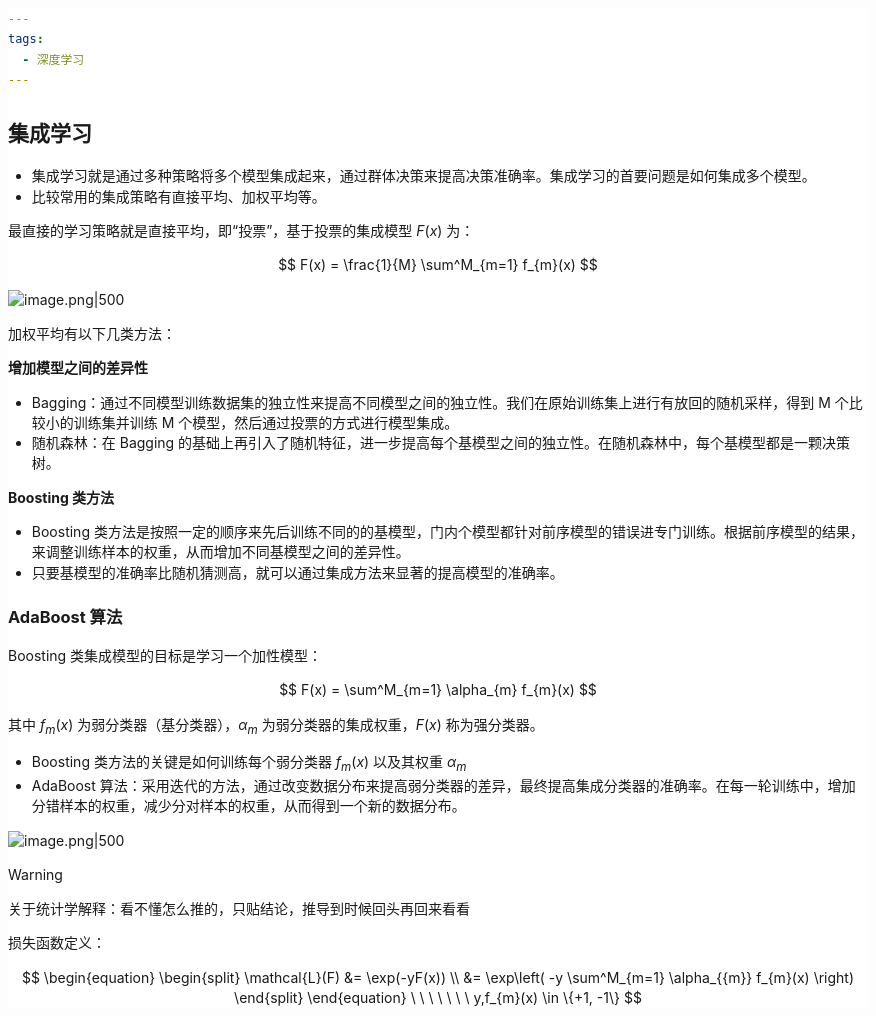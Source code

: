 ```yaml
---
tags:
  - 深度学习
---
```

## 集成学习

- 集成学习就是通过多种策略将多个模型集成起来，通过群体决策来提高决策准确率。集成学习的首要问题是如何集成多个模型。 
- 比较常用的集成策略有直接平均、加权平均等。

最直接的学习策略就是直接平均，即“投票”，基于投票的集成模型 $F(x)$ 为：

$$
F(x) = \frac{1}{M} \sum^M_{m=1} f_{m}(x)
$$

![image.png|500](https://dunaifujian-1308176953.cos.ap-guangzhou.myqcloud.com/20250531205041413.png?imageSlim)

加权平均有以下几类方法：

**增加模型之间的差异性**

- Bagging：通过不同模型训练数据集的独立性来提高不同模型之间的独立性。我们在原始训练集上进行有放回的随机采样，得到 M 个比较小的训练集并训练 M 个模型，然后通过投票的方式进行模型集成。
- 随机森林：在 Bagging 的基础上再引入了随机特征，进一步提高每个基模型之间的独立性。在随机森林中，每个基模型都是一颗决策树。

**Boosting 类方法**

- Boosting 类方法是按照一定的顺序来先后训练不同的的基模型，门内个模型都针对前序模型的错误进专门训练。根据前序模型的结果，来调整训练样本的权重，从而增加不同基模型之间的差异性。
- 只要基模型的准确率比随机猜测高，就可以通过集成方法来显著的提高模型的准确率。

### AdaBoost 算法

Boosting 类集成模型的目标是学习一个加性模型：

$$
F(x) = \sum^M_{m=1} \alpha_{m} f_{m}(x)
$$

其中 $f_{m}(x)$ 为弱分类器（基分类器），$\alpha_{m}$ 为弱分类器的集成权重，$F(x)$ 称为强分类器。

- Boosting 类方法的关键是如何训练每个弱分类器 $f_{m}(x)$ 以及其权重 $\alpha_{m}$
- AdaBoost 算法：采用迭代的方法，通过改变数据分布来提高弱分类器的差异，最终提高集成分类器的准确率。在每一轮训练中，增加分错样本的权重，减少分对样本的权重，从而得到一个新的数据分布。

![image.png|500](https://dunaifujian-1308176953.cos.ap-guangzhou.myqcloud.com/20250531213111288.png?imageSlim)

> [!warning] 
> 关于统计学解释：看不懂怎么推的，只贴结论，推导到时候回头再回来看看

损失函数定义：

$$
\begin{equation}
\begin{split}
\mathcal{L}(F) &= \exp(-yF(x)) \\
&= \exp\left( -y \sum^M_{m=1} \alpha_{{m}} f_{m}(x) \right)
\end{split}
\end{equation}
\ \ \ \ \ \ \ y,f_{m}(x) \in \{+1, -1\}
$$
